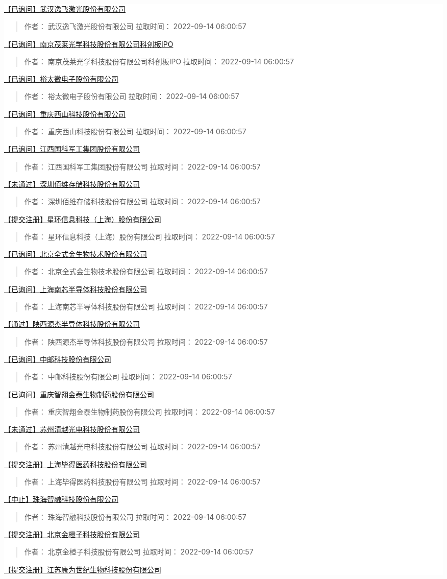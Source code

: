  [【已询问】武汉逸飞激光股份有限公司](https://kcb.sse.com.cn/renewal/xmxq/index.shtml?auditId=1205)

> 作者： 武汉逸飞激光股份有限公司  拉取时间： 2022-09-14 06:00:57

 [【已询问】南京茂莱光学科技股份有限公司科创板IPO](https://kcb.sse.com.cn/renewal/xmxq/index.shtml?auditId=1201)

> 作者： 南京茂莱光学科技股份有限公司科创板IPO  拉取时间： 2022-09-14 06:00:57

 [【已询问】裕太微电子股份有限公司](https://kcb.sse.com.cn/renewal/xmxq/index.shtml?auditId=1290)

> 作者： 裕太微电子股份有限公司  拉取时间： 2022-09-14 06:00:57

 [【已询问】重庆西山科技股份有限公司](https://kcb.sse.com.cn/renewal/xmxq/index.shtml?auditId=1211)

> 作者： 重庆西山科技股份有限公司  拉取时间： 2022-09-14 06:00:57

 [【已询问】江西国科军工集团股份有限公司](https://kcb.sse.com.cn/renewal/xmxq/index.shtml?auditId=1204)

> 作者： 江西国科军工集团股份有限公司  拉取时间： 2022-09-14 06:00:57

 [【未通过】深圳佰维存储科技股份有限公司](https://kcb.sse.com.cn/renewal/xmxq/index.shtml?auditId=1132)

> 作者： 深圳佰维存储科技股份有限公司  拉取时间： 2022-09-14 06:00:57

 [【提交注册】星环信息科技（上海）股份有限公司](https://kcb.sse.com.cn/renewal/xmxq/index.shtml?auditId=1058)

> 作者： 星环信息科技（上海）股份有限公司  拉取时间： 2022-09-14 06:00:57

 [【已询问】北京全式金生物技术股份有限公司](https://kcb.sse.com.cn/renewal/xmxq/index.shtml?auditId=1179)

> 作者： 北京全式金生物技术股份有限公司  拉取时间： 2022-09-14 06:00:57

 [【已询问】上海南芯半导体科技股份有限公司](https://kcb.sse.com.cn/renewal/xmxq/index.shtml?auditId=1191)

> 作者： 上海南芯半导体科技股份有限公司  拉取时间： 2022-09-14 06:00:57

 [【通过】陕西源杰半导体科技股份有限公司](https://kcb.sse.com.cn/renewal/xmxq/index.shtml?auditId=1097)

> 作者： 陕西源杰半导体科技股份有限公司  拉取时间： 2022-09-14 06:00:57

 [【已询问】中邮科技股份有限公司](https://kcb.sse.com.cn/renewal/xmxq/index.shtml?auditId=1279)

> 作者： 中邮科技股份有限公司  拉取时间： 2022-09-14 06:00:57

 [【已询问】重庆智翔金泰生物制药股份有限公司](https://kcb.sse.com.cn/renewal/xmxq/index.shtml?auditId=1188)

> 作者： 重庆智翔金泰生物制药股份有限公司  拉取时间： 2022-09-14 06:00:57

 [【未通过】苏州清越光电科技股份有限公司](https://kcb.sse.com.cn/renewal/xmxq/index.shtml?auditId=1073)

> 作者： 苏州清越光电科技股份有限公司  拉取时间： 2022-09-14 06:00:57

 [【提交注册】上海毕得医药科技股份有限公司](https://kcb.sse.com.cn/renewal/xmxq/index.shtml?auditId=1060)

> 作者： 上海毕得医药科技股份有限公司  拉取时间： 2022-09-14 06:00:57

 [【中止】珠海智融科技股份有限公司](https://kcb.sse.com.cn/renewal/xmxq/index.shtml?auditId=1138)

> 作者： 珠海智融科技股份有限公司  拉取时间： 2022-09-14 06:00:57

 [【提交注册】北京金橙子科技股份有限公司](https://kcb.sse.com.cn/renewal/xmxq/index.shtml?auditId=1048)

> 作者： 北京金橙子科技股份有限公司  拉取时间： 2022-09-14 06:00:57

 [【提交注册】江苏康为世纪生物科技股份有限公司](https://kcb.sse.com.cn/renewal/xmxq/index.shtml?auditId=1035)
